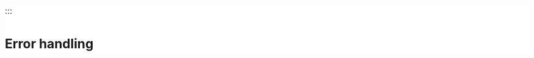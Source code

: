 :::
</template>

<template v-slot:left-content>

> tRPC use higher-order-function to pass custom argument to custom middleware

</template>

<template v-slot:right>

::: code-group

```ts twoslash [Elysia]
const findUser = (authorization?: string) => {
	return {
		name: 'Jane Doe',
		role: 'admin' as const
	}
}
// ---cut---
import { Elysia } from 'elysia'

const app = new Elysia()
	.macro({
		role: (role: 'user' | 'admin') => ({
			resolve({ status, headers: { authorization } }) {
				const user = findUser(authorization)

				if(user.role !== role)
					return status(401)

				return {
					user
				}
			}
		})
	})
	.get('/token', ({ user }) => user, {
	//                 ^?
		role: 'admin'
	})
```

:::
</template>

<template v-slot:right-content>

> Elysia use macro to pass custom argument to custom middleware

</template>

</Compare>

## Error handling
